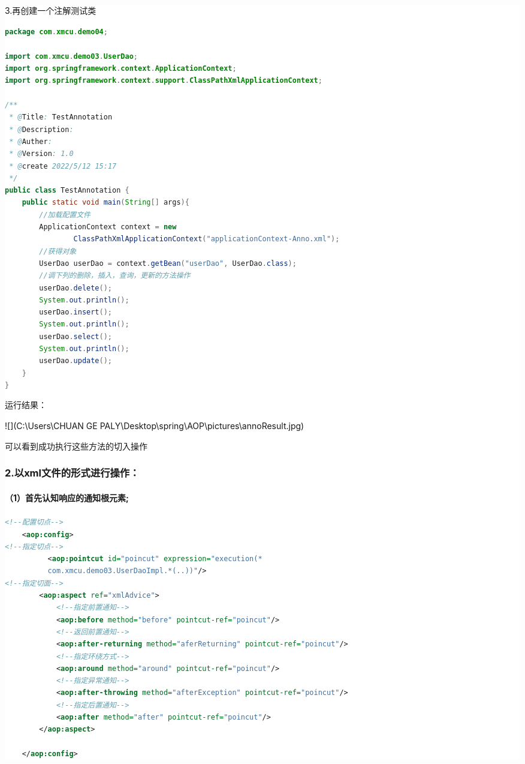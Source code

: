 3.再创建一个注解测试类

```java
package com.xmcu.demo04;

import com.xmcu.demo03.UserDao;
import org.springframework.context.ApplicationContext;
import org.springframework.context.support.ClassPathXmlApplicationContext;

/**
 * @Title: TestAnnotation
 * @Description:
 * @Auther:
 * @Version: 1.0
 * @create 2022/5/12 15:17
 */
public class TestAnnotation {
    public static void main(String[] args){
        //加载配置文件
        ApplicationContext context = new
                ClassPathXmlApplicationContext("applicationContext-Anno.xml");
        //获得对象
        UserDao userDao = context.getBean("userDao", UserDao.class);
        //调下列的删除，插入，查询，更新的方法操作
        userDao.delete();
        System.out.println();
        userDao.insert();
        System.out.println();
        userDao.select();
        System.out.println();
        userDao.update();
    }
}
```

运行结果：

![](C:\Users\CHUAN GE PALY\Desktop\spring\AOP\pictures\annoResult.jpg)

可以看到成功执行这些方法的切入操作

### 2.以xml文件的形式进行操作：

#### （1）首先认知响应的通知根元素;

```xml
<!--配置切点-->
    <aop:config>
<!--指定切点-->
          <aop:pointcut id="poincut" expression="execution(*
          com.xmcu.demo03.UserDaoImpl.*(..))"/>
<!--指定切面-->
        <aop:aspect ref="xmlAdvice">
            <!--指定前置通知-->
            <aop:before method="before" pointcut-ref="poincut"/>
            <!--返回前置通知-->
            <aop:after-returning method="aferReturning" pointcut-ref="poincut"/>
            <!--指定环绕方式-->
            <aop:around method="around" pointcut-ref="poincut"/>
            <!--指定异常通知-->
            <aop:after-throwing method="afterException" pointcut-ref="poincut"/>
            <!--指定后置通知-->
            <aop:after method="after" pointcut-ref="poincut"/>
        </aop:aspect>

    </aop:config>
```